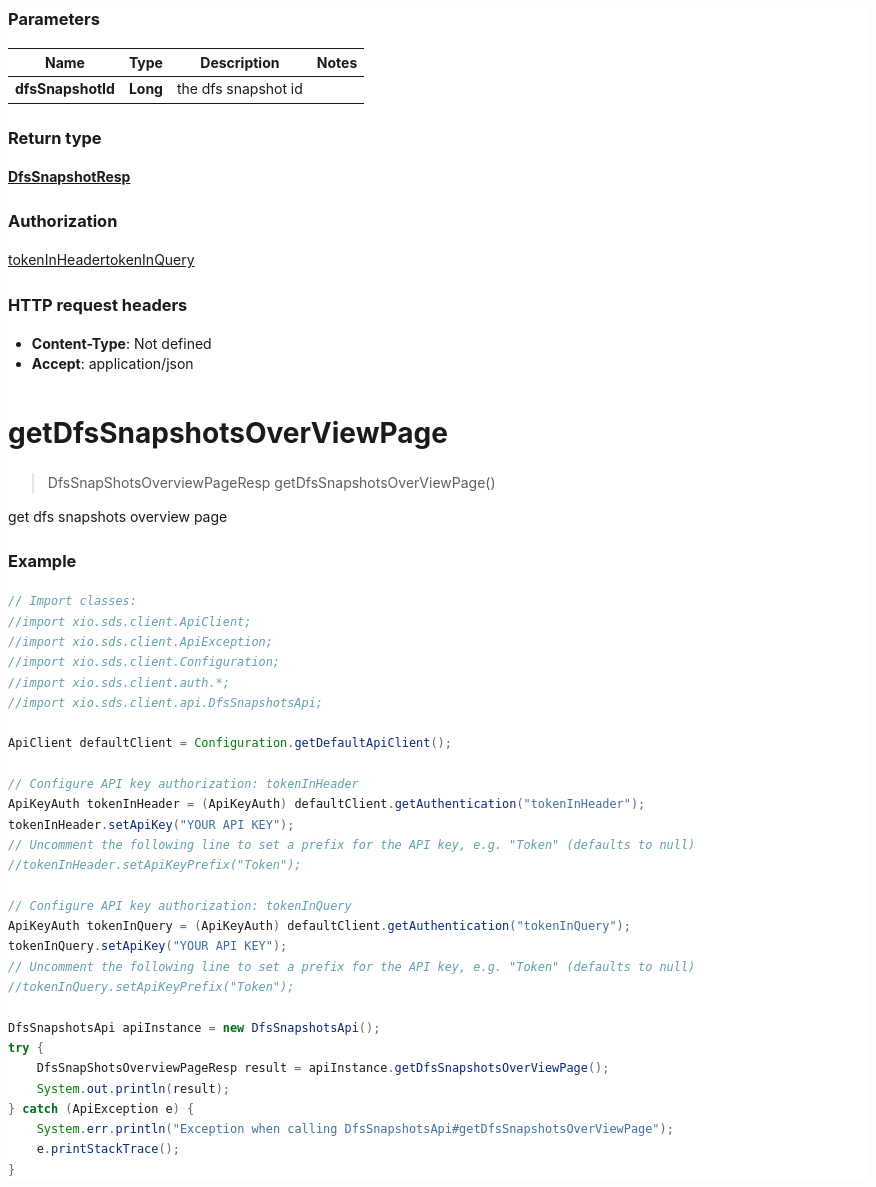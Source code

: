 ### Parameters

Name | Type | Description  | Notes
------------- | ------------- | ------------- | -------------
 **dfsSnapshotId** | **Long**| the dfs snapshot id |

### Return type

[**DfsSnapshotResp**](DfsSnapshotResp.md)

### Authorization

[tokenInHeader](../README.md#tokenInHeader)[tokenInQuery](../README.md#tokenInQuery)

### HTTP request headers

 - **Content-Type**: Not defined
 - **Accept**: application/json

<a name="getDfsSnapshotsOverViewPage"></a>
# **getDfsSnapshotsOverViewPage**
> DfsSnapShotsOverviewPageResp getDfsSnapshotsOverViewPage()



get dfs snapshots overview page

### Example
```java
// Import classes:
//import xio.sds.client.ApiClient;
//import xio.sds.client.ApiException;
//import xio.sds.client.Configuration;
//import xio.sds.client.auth.*;
//import xio.sds.client.api.DfsSnapshotsApi;

ApiClient defaultClient = Configuration.getDefaultApiClient();

// Configure API key authorization: tokenInHeader
ApiKeyAuth tokenInHeader = (ApiKeyAuth) defaultClient.getAuthentication("tokenInHeader");
tokenInHeader.setApiKey("YOUR API KEY");
// Uncomment the following line to set a prefix for the API key, e.g. "Token" (defaults to null)
//tokenInHeader.setApiKeyPrefix("Token");

// Configure API key authorization: tokenInQuery
ApiKeyAuth tokenInQuery = (ApiKeyAuth) defaultClient.getAuthentication("tokenInQuery");
tokenInQuery.setApiKey("YOUR API KEY");
// Uncomment the following line to set a prefix for the API key, e.g. "Token" (defaults to null)
//tokenInQuery.setApiKeyPrefix("Token");

DfsSnapshotsApi apiInstance = new DfsSnapshotsApi();
try {
    DfsSnapShotsOverviewPageResp result = apiInstance.getDfsSnapshotsOverViewPage();
    System.out.println(result);
} catch (ApiException e) {
    System.err.println("Exception when calling DfsSnapshotsApi#getDfsSnapshotsOverViewPage");
    e.printStackTrace();
}
```
